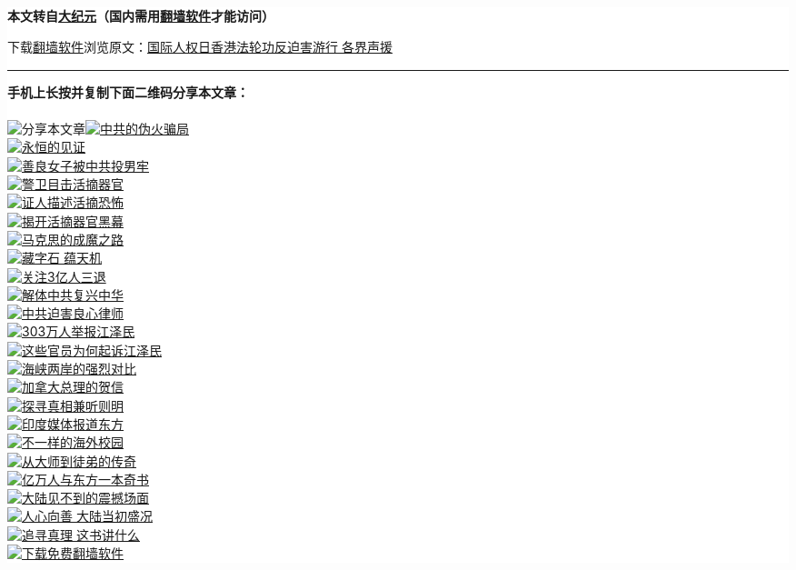 <strong>本文转自<a href="https://www.epochtimes.com">大纪元</a>（国内需用<a href="https://github.com/bannedbook/fanqiang/wiki">翻墙软件</a>才能访问）</strong><p>下载<a href="https://github.com/bannedbook/fanqiang/wiki">翻墙软件</a>浏览原文：<a href="https://www.epochtimes.com/gb/18/12/10/n10900570.htm">国际人权日香港法轮功反迫害游行 各界声援</a></p><hr>

<strong>手机上长按并复制下面二维码分享本文章：</strong><br><br><img src="http://d1p1.ip.zn2.us/v.php?action=qrcode&url=/gb/18/12/10/n10900570.md%231" title="分享本文章"></td><td VALIGN=TOP><a href="/gb/16/1/21/n4622075.md?dfh#1" target="_blank"><img src="https://raw.githubusercontent.com/onzhi266/djy/master/gb/300/wei-f1.jpg" title="中共的伪火骗局"  alt="中共的伪火骗局"></a><br><a href="https://github.com/onzhi266/www/blob/master/README.md?dfh#9" target="_blank"><img src="https://raw.githubusercontent.com/onzhi266/djy/master/gb/300/yong-h.jpg" title="永恒的见证"  alt="永恒的见证"></a><br><a href="/gb/13/9/29/n3974789.md?dfh#1" target="_blank"><img src="https://raw.githubusercontent.com/onzhi266/djy/master/gb/300/shang-lnz.jpg" title="善良女子被中共投男牢"  alt="善良女子被中共投男牢"></a><br><a href="/gb/16/3/16/n4663449.md?dfh#1" target="_blank"><img src="https://raw.githubusercontent.com/onzhi266/djy/master/gb/300/huo-z3.jpg" title="警卫目击活摘器官"  alt="警卫目击活摘器官"></a><br><a href="/gb/16/8/7/n8177641.md?dfh#1" target="_blank"><img src="https://raw.githubusercontent.com/onzhi266/djy/master/gb/300/huo-z4.jpg" title="证人描述活摘恐怖"  alt="证人描述活摘恐怖"></a><br><a href="/gb/10/4/19/n2881569.md?dfh#1" target="_blank"><img src="https://raw.githubusercontent.com/onzhi266/djy/master/gb/300/huo-z1.jpg" title="揭开活摘器官黑幕"  alt="揭开活摘器官黑幕"></a><br><a href="/gb/10/11/7/n3077476.md?dfh#1" target="_blank"><img src="https://raw.githubusercontent.com/onzhi266/djy/master/gb/300/ma-ks.jpg" title="马克思的成魔之路"  alt="马克思的成魔之路"></a><br><a href="/gb/14/6/9/n4173977.md?dfh#1" target="_blank"><img src="https://raw.githubusercontent.com/onzhi266/djy/master/gb/300/chang-zs.jpg" title="藏字石 蕴天机"  alt="藏字石 蕴天机"></a><br><a href="/gb/18/5/10/n10381511.md?dfh#1" target="_blank"><img src="https://raw.githubusercontent.com/onzhi266/djy/master/gb/300/st1.jpg" title="关注3亿人三退"  alt="关注3亿人三退"></a><br><a href="/gb/18/3/21/n10237682.md?dfh#1" target="_blank"><img src="https://raw.githubusercontent.com/onzhi266/djy/master/gb/300/jie-t.jpg" title="解体中共复兴中华"  alt="解体中共复兴中华"></a><br><a href="/gb/9/2/9/n2422991.md?dfh#1" target="_blank"><img src="https://raw.githubusercontent.com/onzhi266/djy/master/gb/300/gao-zs.jpg" title="中共迫害良心律师"  alt="中共迫害良心律师"></a><br><a href="/gb/18/12/9/n10900044.md?dfh#1" target="_blank"><img src="https://raw.githubusercontent.com/onzhi266/djy/master/gb/300/sj1.jpg" title="303万人举报江泽民"  alt="303万人举报江泽民"></a><br><a href="/gb/18/8/28/n10672014.md?dfh#1" target="_blank"><img src="https://raw.githubusercontent.com/onzhi266/djy/master/gb/300/sj2.jpg" title="这些官员为何起诉江泽民"  alt="这些官员为何起诉江泽民"></a><br><a href="/gb/8/12/18/n2367165.md?dfh#1" target="_blank"><img src="https://raw.githubusercontent.com/onzhi266/djy/master/gb/300/liangan.jpg" title="海峡两岸的强烈对比"  alt="海峡两岸的强烈对比"></a><br><a href="/gb/15/12/10/n4593139.md?dfh#1" target="_blank"><img src="https://raw.githubusercontent.com/onzhi266/djy/master/gb/300/jia-ndzl.jpg" title="加拿大总理的贺信"  alt="加拿大总理的贺信"></a><br><a href="/gb/11/6/17/n3289382.md?dfh#1" target="_blank"><img src="https://raw.githubusercontent.com/onzhi266/djy/master/gb/300/xiao-wd.jpg" title="探寻真相兼听则明"  alt="探寻真相兼听则明"></a><br><a href="/gb/18/10/27/n10812623.md?dfh#1" target="_blank"><img src="https://raw.githubusercontent.com/onzhi266/djy/master/gb/300/yindu.jpg" title="印度媒体报道东方"  alt="印度媒体报道东方"></a><br><a href="/gb/18/6/9/n10469652.md?dfh#1" target="_blank"><img src="https://raw.githubusercontent.com/onzhi266/djy/master/gb/300/xie-j.jpg" title="不一样的海外校园"  alt="不一样的海外校园"></a><br><a href="/gb/7/4/5/n1669415.md?dfh#1" target="_blank"><img src="https://raw.githubusercontent.com/onzhi266/djy/master/gb/300/li-up.jpg" title="从大师到徒弟的传奇"  alt="从大师到徒弟的传奇"></a><br><a href="/gb/17/5/26/n9191512.md?dfh#1" target="_blank"><img src="https://raw.githubusercontent.com/onzhi266/djy/master/gb/300/zfl2.jpg" title="亿万人与东方一本奇书"  alt="亿万人与东方一本奇书"></a><br><a href="/gb/13/11/27/n4020290.md?dfh#1" target="_blank"><img src="https://raw.githubusercontent.com/onzhi266/djy/master/gb/300/zhen-h.jpg" title="大陆见不到的震撼场面"  alt="大陆见不到的震撼场面"></a><br><a href="/gb/15/7/17/n4482910.md?dfh#1" target="_blank"><img src="https://raw.githubusercontent.com/onzhi266/djy/master/gb/300/dalu-sk.jpg" title="人心向善 大陆当初盛况"  alt="人心向善 大陆当初盛况"></a><br><a href="/gb/19/1/5/n10955468.md?dfh#1" target="_blank"><img src="https://raw.githubusercontent.com/onzhi266/djy/master/gb/300/zfl1.jpg" title="追寻真理 这书讲什么"  alt="追寻真理 这书讲什么"></a><br><a href="https://github.com/bannedbook/fanqiang/wiki" target="_blank"><img src="https://raw.githubusercontent.com/onzhi266/djy/master/gb/300/fq1.jpg" title="下载免费翻墙软件"  alt="下载免费翻墙软件"></a><br></td></tr></table>